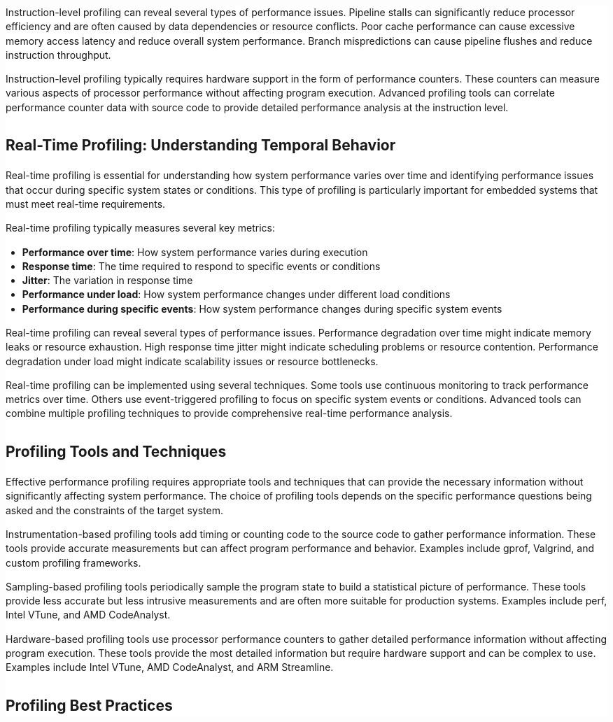 Instruction-level profiling can reveal several types of performance issues. Pipeline stalls can significantly reduce processor efficiency and are often caused by data dependencies or resource conflicts. Poor cache performance can cause excessive memory access latency and reduce overall system performance. Branch mispredictions can cause pipeline flushes and reduce instruction throughput.

Instruction-level profiling typically requires hardware support in the form of performance counters. These counters can measure various aspects of processor performance without affecting program execution. Advanced profiling tools can correlate performance counter data with source code to provide detailed performance analysis at the instruction level.

## Real-Time Profiling: Understanding Temporal Behavior

Real-time profiling is essential for understanding how system performance varies over time and identifying performance issues that occur during specific system states or conditions. This type of profiling is particularly important for embedded systems that must meet real-time requirements.

Real-time profiling typically measures several key metrics:
- **Performance over time**: How system performance varies during execution
- **Response time**: The time required to respond to specific events or conditions
- **Jitter**: The variation in response time
- **Performance under load**: How system performance changes under different load conditions
- **Performance during specific events**: How system performance changes during specific system events

Real-time profiling can reveal several types of performance issues. Performance degradation over time might indicate memory leaks or resource exhaustion. High response time jitter might indicate scheduling problems or resource contention. Performance degradation under load might indicate scalability issues or resource bottlenecks.

Real-time profiling can be implemented using several techniques. Some tools use continuous monitoring to track performance metrics over time. Others use event-triggered profiling to focus on specific system events or conditions. Advanced tools can combine multiple profiling techniques to provide comprehensive real-time performance analysis.

## Profiling Tools and Techniques

Effective performance profiling requires appropriate tools and techniques that can provide the necessary information without significantly affecting system performance. The choice of profiling tools depends on the specific performance questions being asked and the constraints of the target system.

Instrumentation-based profiling tools add timing or counting code to the source code to gather performance information. These tools provide accurate measurements but can affect program performance and behavior. Examples include gprof, Valgrind, and custom profiling frameworks.

Sampling-based profiling tools periodically sample the program state to build a statistical picture of performance. These tools provide less accurate but less intrusive measurements and are often more suitable for production systems. Examples include perf, Intel VTune, and AMD CodeAnalyst.

Hardware-based profiling tools use processor performance counters to gather detailed performance information without affecting program execution. These tools provide the most detailed information but require hardware support and can be complex to use. Examples include Intel VTune, AMD CodeAnalyst, and ARM Streamline.

## Profiling Best Practices
